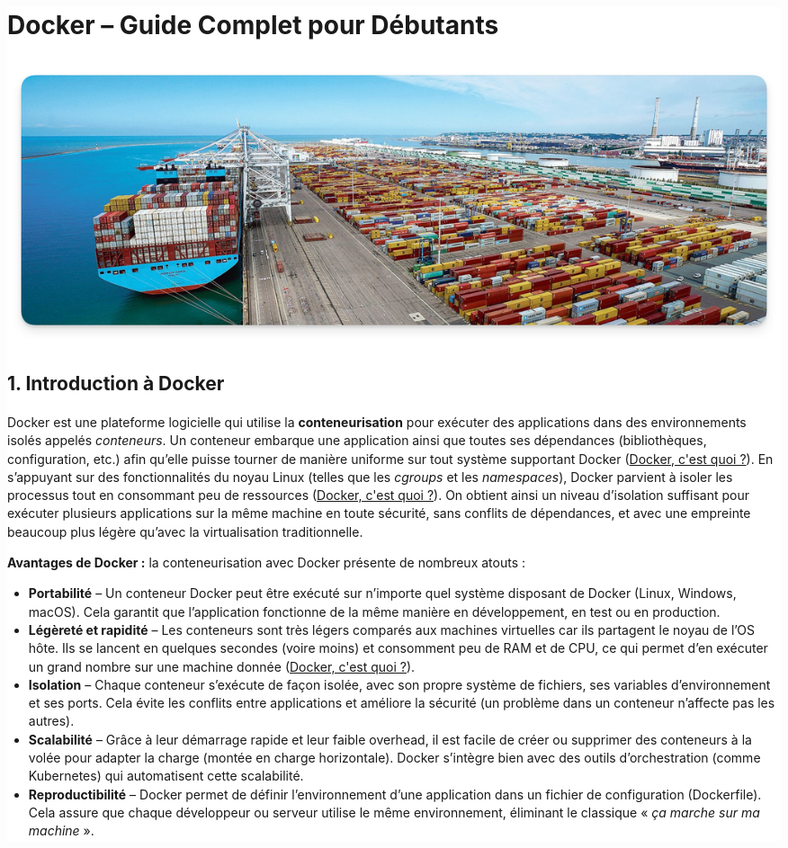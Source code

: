# Docker – Guide Complet pour Débutants

![cover](CleanShot%202025-03-17%20at%2009.31.15.png)

## 1. Introduction à Docker

Docker est une plateforme logicielle qui utilise la **conteneurisation** pour exécuter des applications dans des environnements isolés appelés *conteneurs*. Un conteneur embarque une application ainsi que toutes ses dépendances (bibliothèques, configuration, etc.) afin qu’elle puisse tourner de manière uniforme sur tout système supportant Docker ([Docker, c'est quoi ?](https://www.redhat.com/fr/topics/containers/what-is-docker#:~:text=Voici%20les%20diff%C3%A9rentes%20d%C3%A9finitions%C2%A0%3A)). En s’appuyant sur des fonctionnalités du noyau Linux (telles que les *cgroups* et les *namespaces*), Docker parvient à isoler les processus tout en consommant peu de ressources ([Docker, c'est quoi ?](https://www.redhat.com/fr/topics/containers/what-is-docker#:~:text=La%20technologie%20Docker%20utilise%20le,que%20celui%20des%20syst%C3%A8mes%20distincts)). On obtient ainsi un niveau d’isolation suffisant pour exécuter plusieurs applications sur la même machine en toute sécurité, sans conflits de dépendances, et avec une empreinte beaucoup plus légère qu’avec la virtualisation traditionnelle.

**Avantages de Docker :** la conteneurisation avec Docker présente de nombreux atouts : 

- **Portabilité** – Un conteneur Docker peut être exécuté sur n’importe quel système disposant de Docker (Linux, Windows, macOS). Cela garantit que l’application fonctionne de la même manière en développement, en test ou en production.
- **Légèreté et rapidité** – Les conteneurs sont très légers comparés aux machines virtuelles car ils partagent le noyau de l’OS hôte. Ils se lancent en quelques secondes (voire moins) et consomment peu de RAM et de CPU, ce qui permet d’en exécuter un grand nombre sur une machine donnée ([Docker, c'est quoi ?](https://www.redhat.com/fr/topics/containers/what-is-docker#:~:text=)).
- **Isolation** – Chaque conteneur s’exécute de façon isolée, avec son propre système de fichiers, ses variables d’environnement et ses ports. Cela évite les conflits entre applications et améliore la sécurité (un problème dans un conteneur n’affecte pas les autres).
- **Scalabilité** – Grâce à leur démarrage rapide et leur faible overhead, il est facile de créer ou supprimer des conteneurs à la volée pour adapter la charge (montée en charge horizontale). Docker s’intègre bien avec des outils d’orchestration (comme Kubernetes) qui automatisent cette scalabilité.
- **Reproductibilité** – Docker permet de définir l’environnement d’une application dans un fichier de configuration (Dockerfile). Cela assure que chaque développeur ou serveur utilise le même environnement, éliminant le classique « *ça marche sur ma machine* ».
